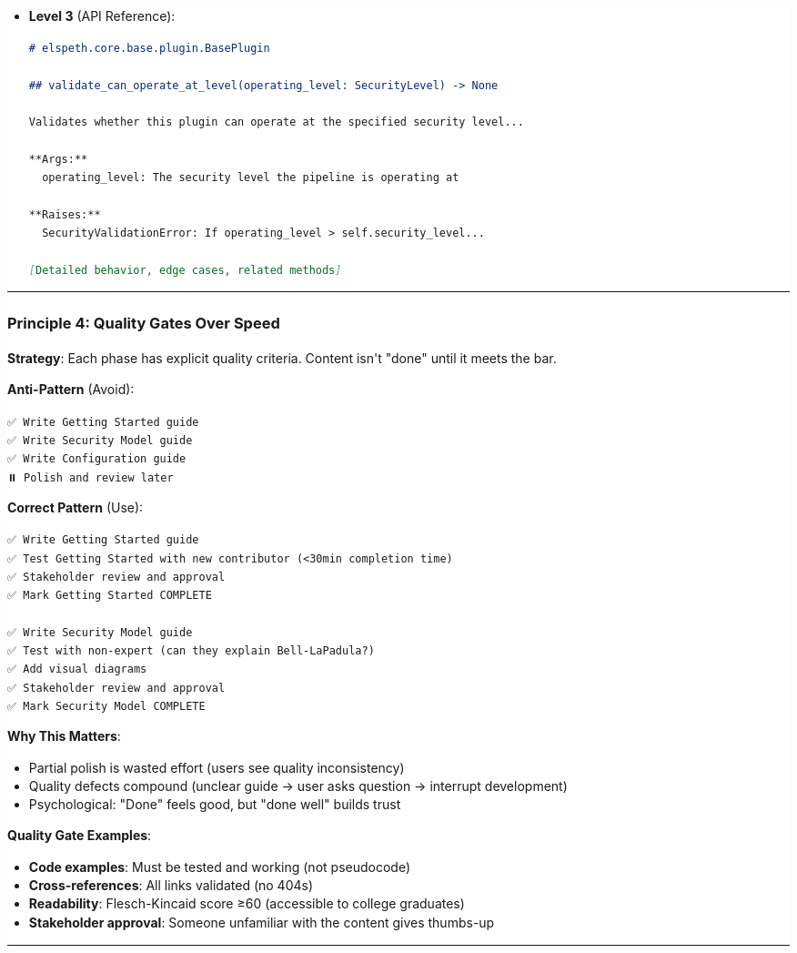 - **Level 3** (API Reference):
  ```markdown
  # elspeth.core.base.plugin.BasePlugin

  ## validate_can_operate_at_level(operating_level: SecurityLevel) -> None

  Validates whether this plugin can operate at the specified security level...

  **Args:**
    operating_level: The security level the pipeline is operating at

  **Raises:**
    SecurityValidationError: If operating_level > self.security_level...

  [Detailed behavior, edge cases, related methods]
  ```

---

### Principle 4: Quality Gates Over Speed

**Strategy**: Each phase has explicit quality criteria. Content isn't "done" until it meets the bar.

**Anti-Pattern** (Avoid):
```
✅ Write Getting Started guide
✅ Write Security Model guide
✅ Write Configuration guide
⏸️ Polish and review later
```

**Correct Pattern** (Use):
```
✅ Write Getting Started guide
✅ Test Getting Started with new contributor (<30min completion time)
✅ Stakeholder review and approval
✅ Mark Getting Started COMPLETE

✅ Write Security Model guide
✅ Test with non-expert (can they explain Bell-LaPadula?)
✅ Add visual diagrams
✅ Stakeholder review and approval
✅ Mark Security Model COMPLETE
```

**Why This Matters**:
- Partial polish is wasted effort (users see quality inconsistency)
- Quality defects compound (unclear guide → user asks question → interrupt development)
- Psychological: "Done" feels good, but "done well" builds trust

**Quality Gate Examples**:
- **Code examples**: Must be tested and working (not pseudocode)
- **Cross-references**: All links validated (no 404s)
- **Readability**: Flesch-Kincaid score ≥60 (accessible to college graduates)
- **Stakeholder approval**: Someone unfamiliar with the content gives thumbs-up

---